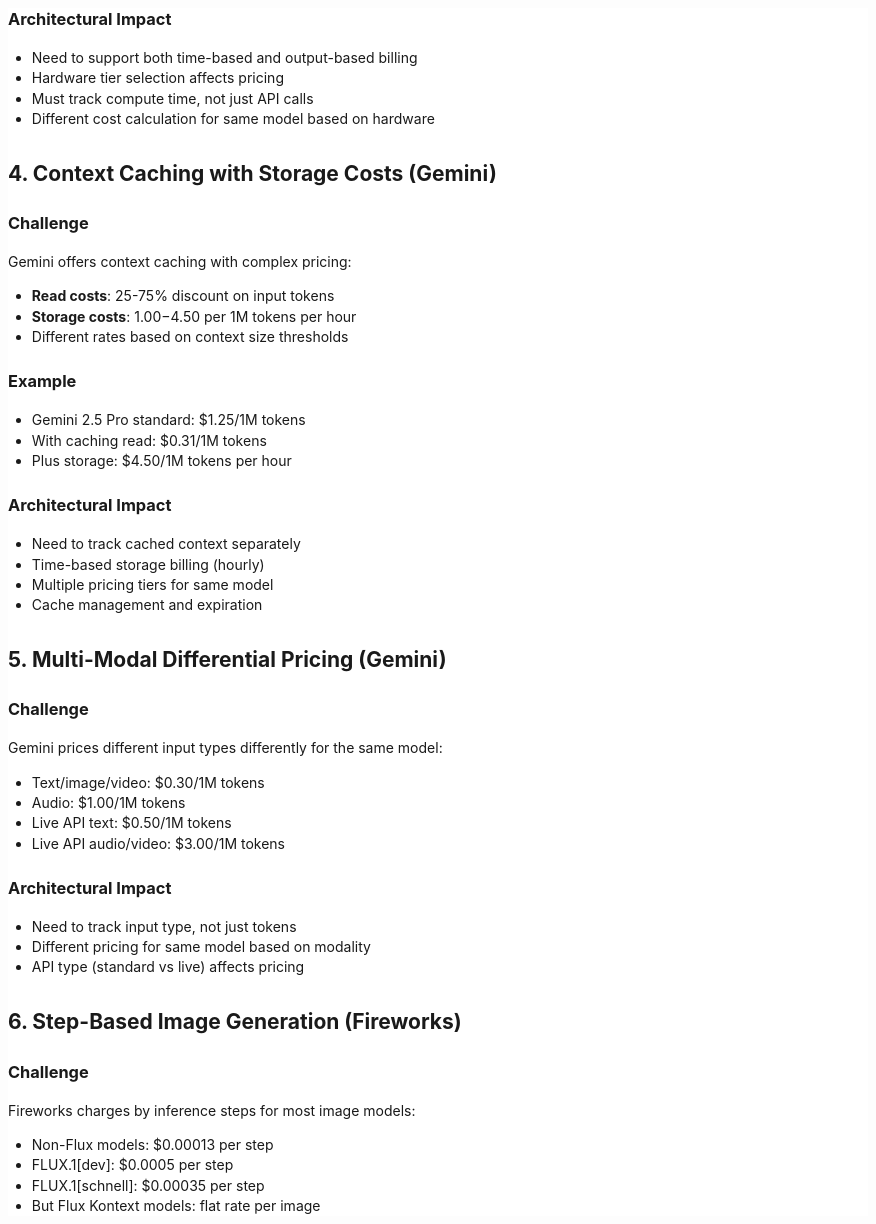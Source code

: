 ### Architectural Impact
- Need to support both time-based and output-based billing
- Hardware tier selection affects pricing
- Must track compute time, not just API calls
- Different cost calculation for same model based on hardware

## 4. Context Caching with Storage Costs (Gemini)

### Challenge
Gemini offers context caching with complex pricing:
- **Read costs**: 25-75% discount on input tokens
- **Storage costs**: $1.00-$4.50 per 1M tokens per hour
- Different rates based on context size thresholds

### Example
- Gemini 2.5 Pro standard: $1.25/1M tokens
- With caching read: $0.31/1M tokens
- Plus storage: $4.50/1M tokens per hour

### Architectural Impact
- Need to track cached context separately
- Time-based storage billing (hourly)
- Multiple pricing tiers for same model
- Cache management and expiration

## 5. Multi-Modal Differential Pricing (Gemini)

### Challenge
Gemini prices different input types differently for the same model:
- Text/image/video: $0.30/1M tokens
- Audio: $1.00/1M tokens
- Live API text: $0.50/1M tokens
- Live API audio/video: $3.00/1M tokens

### Architectural Impact
- Need to track input type, not just tokens
- Different pricing for same model based on modality
- API type (standard vs live) affects pricing

## 6. Step-Based Image Generation (Fireworks)

### Challenge
Fireworks charges by inference steps for most image models:
- Non-Flux models: $0.00013 per step
- FLUX.1[dev]: $0.0005 per step
- FLUX.1[schnell]: $0.00035 per step
- But Flux Kontext models: flat rate per image
